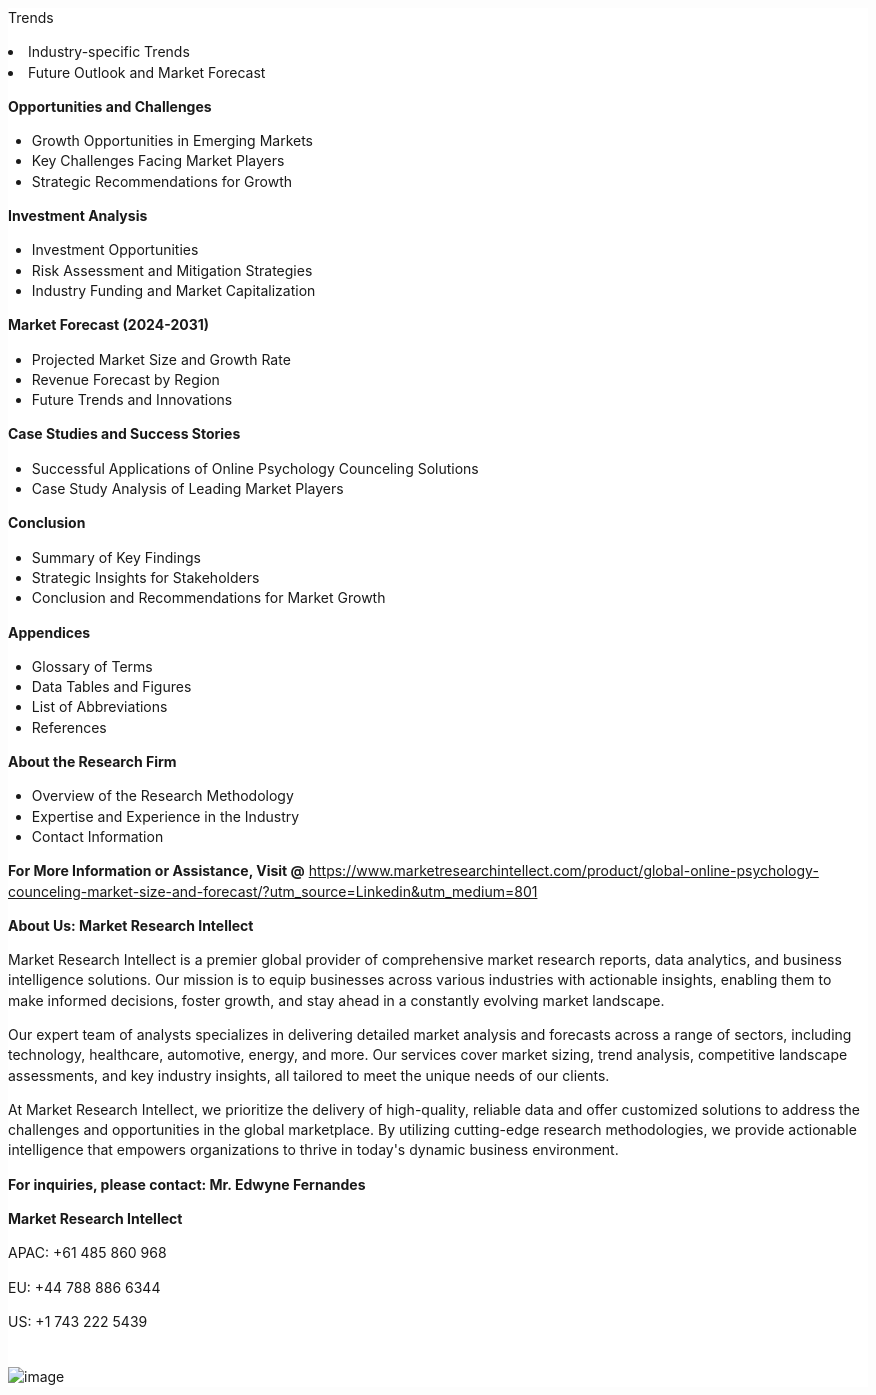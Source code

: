 Trends</li><li>Industry-specific Trends</li><li>Future Outlook and Market Forecast</li></ul><p><strong>Opportunities and Challenges</strong></p><ul><li>Growth Opportunities in Emerging Markets</li><li>Key Challenges Facing Market Players</li><li>Strategic Recommendations for Growth</li></ul><p><strong>Investment Analysis</strong></p><ul><li>Investment Opportunities</li><li>Risk Assessment and Mitigation Strategies</li><li>Industry Funding and Market Capitalization</li></ul><p><strong>Market Forecast (2024-2031)</strong></p><ul><li>Projected Market Size and Growth Rate</li><li>Revenue Forecast by Region</li><li>Future Trends and Innovations</li></ul><p><strong>Case Studies and Success Stories</strong></p><ul><li>Successful Applications of Online Psychology Counceling Solutions</li><li>Case Study Analysis of Leading Market Players</li></ul><p><strong>Conclusion</strong></p><ul><li>Summary of Key Findings</li><li>Strategic Insights for Stakeholders</li><li>Conclusion and Recommendations for Market Growth</li></ul><p><strong>Appendices</strong></p><ul><li>Glossary of Terms</li><li>Data Tables and Figures</li><li>List of Abbreviations</li><li>References</li></ul><p><strong>About the Research Firm</strong></p><ul><li>Overview of the Research Methodology</li><li>Expertise and Experience in the Industry</li><li>Contact Information</li></ul></div><div class="article-main__content" data-test-id="publishing-text-block"><p><span class="font-[700]"><strong>For More Information or Assistance, Visit @</strong>&nbsp;<a href="https://www.marketresearchintellect.com/product/global-online-psychology-counceling-market-size-and-forecast/?utm_source=Linkedin&utm_medium=801">https://www.marketresearchintellect.com/product/global-online-psychology-counceling-market-size-and-forecast/?utm_source=Linkedin&utm_medium=801</a></span></p><p><strong>About Us: Market Research Intellect</strong></p><p>Market Research Intellect is a premier global provider of comprehensive market research reports, data analytics, and business intelligence solutions. Our mission is to equip businesses across various industries with actionable insights, enabling them to make informed decisions, foster growth, and stay ahead in a constantly evolving market landscape.</p><p>Our expert team of analysts specializes in delivering detailed market analysis and forecasts across a range of sectors, including technology, healthcare, automotive, energy, and more. Our services cover market sizing, trend analysis, competitive landscape assessments, and key industry insights, all tailored to meet the unique needs of our clients.</p><p>At Market Research Intellect, we prioritize the delivery of high-quality, reliable data and offer customized solutions to address the challenges and opportunities in the global marketplace. By utilizing cutting-edge research methodologies, we provide actionable intelligence that empowers organizations to thrive in today's dynamic business environment.</p><p><strong>For inquiries, please contact: Mr. Edwyne Fernandes</strong></p><p><strong>Market Research Intellect</strong></p><p>APAC: +61 485 860 968</p><p>EU: +44 788 886 6344</p><p>US: +1 743 222 5439</p></div><div class="article-main__content" data-test-id="publishing-text-block">&nbsp;</div>
![image](https://github.com/user-attachments/assets/9ba69d8a-60ec-4e0c-8cdd-86c3d6bbb405)
